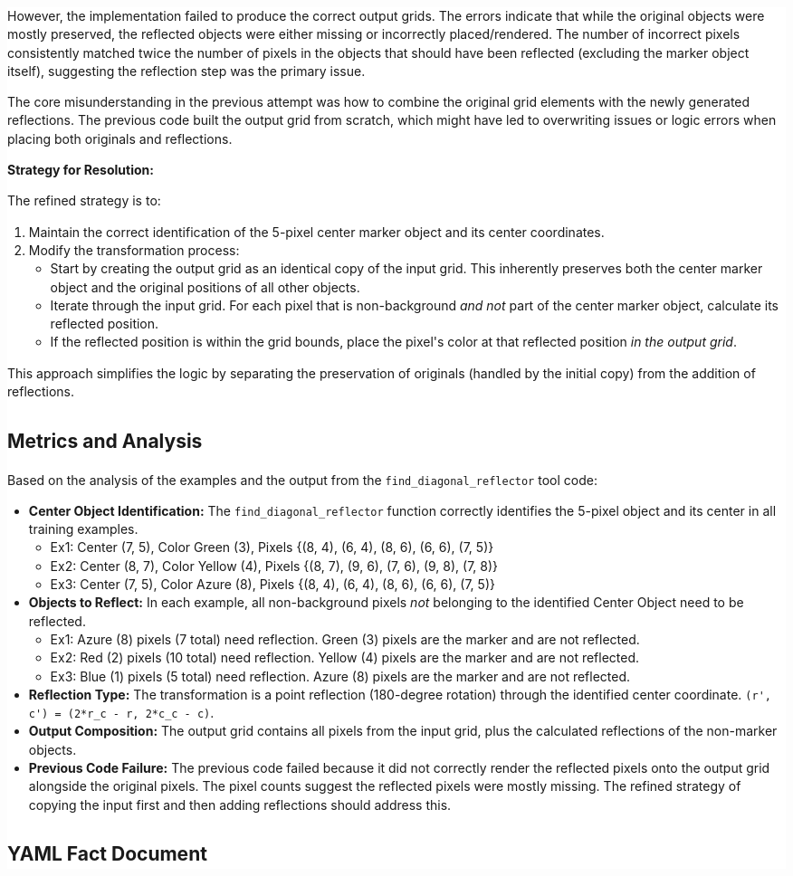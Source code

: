 However, the implementation failed to produce the correct output grids. The errors indicate that while the original objects were mostly preserved, the reflected objects were either missing or incorrectly placed/rendered. The number of incorrect pixels consistently matched twice the number of pixels in the objects that should have been reflected (excluding the marker object itself), suggesting the reflection step was the primary issue.

The core misunderstanding in the previous attempt was how to combine the original grid elements with the newly generated reflections. The previous code built the output grid from scratch, which might have led to overwriting issues or logic errors when placing both originals and reflections.

**Strategy for Resolution:**

The refined strategy is to:
1.  Maintain the correct identification of the 5-pixel center marker object and its center coordinates.
2.  Modify the transformation process:
    *   Start by creating the output grid as an identical copy of the input grid. This inherently preserves both the center marker object and the original positions of all other objects.
    *   Iterate through the input grid. For each pixel that is non-background *and not* part of the center marker object, calculate its reflected position.
    *   If the reflected position is within the grid bounds, place the pixel's color at that reflected position *in the output grid*.

This approach simplifies the logic by separating the preservation of originals (handled by the initial copy) from the addition of reflections.

## Metrics and Analysis

Based on the analysis of the examples and the output from the `find_diagonal_reflector` tool code:

*   **Center Object Identification:** The `find_diagonal_reflector` function correctly identifies the 5-pixel object and its center in all training examples.
    *   Ex1: Center (7, 5), Color Green (3), Pixels {(8, 4), (6, 4), (8, 6), (6, 6), (7, 5)}
    *   Ex2: Center (8, 7), Color Yellow (4), Pixels {(8, 7), (9, 6), (7, 6), (9, 8), (7, 8)}
    *   Ex3: Center (7, 5), Color Azure (8), Pixels {(8, 4), (6, 4), (8, 6), (6, 6), (7, 5)}
*   **Objects to Reflect:** In each example, all non-background pixels *not* belonging to the identified Center Object need to be reflected.
    *   Ex1: Azure (8) pixels (7 total) need reflection. Green (3) pixels are the marker and are not reflected.
    *   Ex2: Red (2) pixels (10 total) need reflection. Yellow (4) pixels are the marker and are not reflected.
    *   Ex3: Blue (1) pixels (5 total) need reflection. Azure (8) pixels are the marker and are not reflected.
*   **Reflection Type:** The transformation is a point reflection (180-degree rotation) through the identified center coordinate. `(r', c') = (2*r_c - r, 2*c_c - c)`.
*   **Output Composition:** The output grid contains all pixels from the input grid, plus the calculated reflections of the non-marker objects.
*   **Previous Code Failure:** The previous code failed because it did not correctly render the reflected pixels onto the output grid alongside the original pixels. The pixel counts suggest the reflected pixels were mostly missing. The refined strategy of copying the input first and then adding reflections should address this.

## YAML Fact Document
